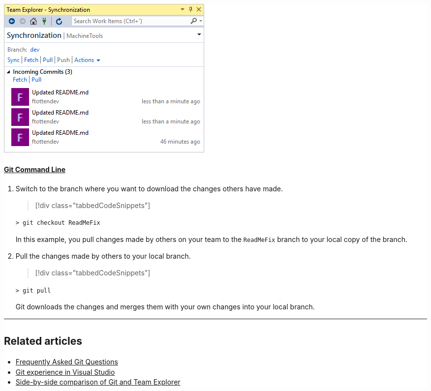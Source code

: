    ![Using Pull to download changes in Git in Visual Studio](media/newVsPull.png)


#### [Git Command Line](#tab/command-line)

1. Switch to the branch where you want to download the changes others have made. 

	> [!div class="tabbedCodeSnippets"]
	```Git CLI
	> git checkout ReadMeFix
    ```

    In this example, you pull changes made by others on your team to the `ReadMeFix` branch to your local copy of the branch.

1. Pull the changes made by others to your local branch.

	> [!div class="tabbedCodeSnippets"]
	```Git CLI
	> git pull
    ```

   Git downloads the changes and merges them with your own changes into your local branch.

* * *

## Related articles

- [Frequently Asked Git Questions](howto.yml)
- [Git experience in Visual Studio](/visualstudio/version-control/git-with-visual-studio)
- [Side-by-side comparison of Git and Team Explorer](/visualstudio/version-control/git-team-explorer-feature-comparison)
